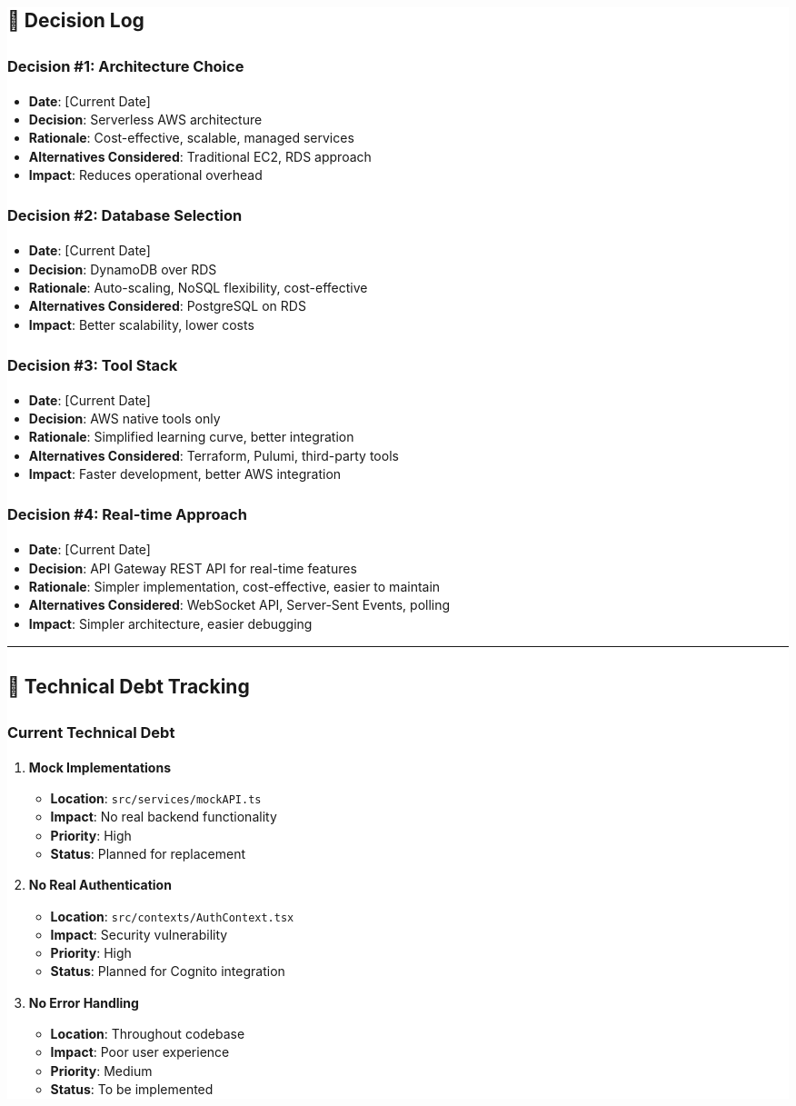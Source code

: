 
## 🎯 **Decision Log**

### **Decision #1: Architecture Choice**
- **Date**: [Current Date]
- **Decision**: Serverless AWS architecture
- **Rationale**: Cost-effective, scalable, managed services
- **Alternatives Considered**: Traditional EC2, RDS approach
- **Impact**: Reduces operational overhead

### **Decision #2: Database Selection**
- **Date**: [Current Date]
- **Decision**: DynamoDB over RDS
- **Rationale**: Auto-scaling, NoSQL flexibility, cost-effective
- **Alternatives Considered**: PostgreSQL on RDS
- **Impact**: Better scalability, lower costs

### **Decision #3: Tool Stack**
- **Date**: [Current Date]
- **Decision**: AWS native tools only
- **Rationale**: Simplified learning curve, better integration
- **Alternatives Considered**: Terraform, Pulumi, third-party tools
- **Impact**: Faster development, better AWS integration

### **Decision #4: Real-time Approach**
- **Date**: [Current Date]
- **Decision**: API Gateway REST API for real-time features
- **Rationale**: Simpler implementation, cost-effective, easier to maintain
- **Alternatives Considered**: WebSocket API, Server-Sent Events, polling
- **Impact**: Simpler architecture, easier debugging

---

## 🔧 **Technical Debt Tracking**

### **Current Technical Debt**
1. **Mock Implementations**
   - **Location**: `src/services/mockAPI.ts`
   - **Impact**: No real backend functionality
   - **Priority**: High
   - **Status**: Planned for replacement

2. **No Real Authentication**
   - **Location**: `src/contexts/AuthContext.tsx`
   - **Impact**: Security vulnerability
   - **Priority**: High
   - **Status**: Planned for Cognito integration

3. **No Error Handling**
   - **Location**: Throughout codebase
   - **Impact**: Poor user experience
   - **Priority**: Medium
   - **Status**: To be implemented
